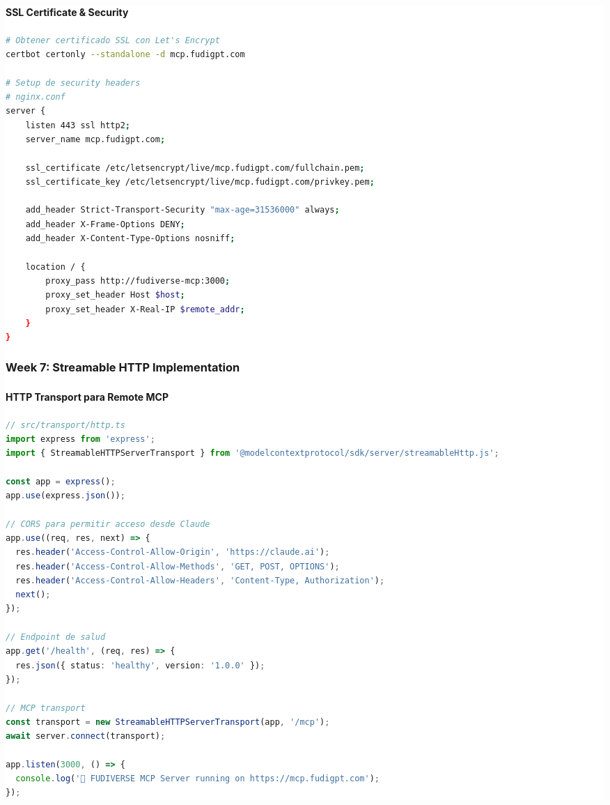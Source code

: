 #### **SSL Certificate & Security**
```bash
# Obtener certificado SSL con Let's Encrypt
certbot certonly --standalone -d mcp.fudigpt.com

# Setup de security headers
# nginx.conf
server {
    listen 443 ssl http2;
    server_name mcp.fudigpt.com;
    
    ssl_certificate /etc/letsencrypt/live/mcp.fudigpt.com/fullchain.pem;
    ssl_certificate_key /etc/letsencrypt/live/mcp.fudigpt.com/privkey.pem;
    
    add_header Strict-Transport-Security "max-age=31536000" always;
    add_header X-Frame-Options DENY;
    add_header X-Content-Type-Options nosniff;
    
    location / {
        proxy_pass http://fudiverse-mcp:3000;
        proxy_set_header Host $host;
        proxy_set_header X-Real-IP $remote_addr;
    }
}
```

### **Week 7: Streamable HTTP Implementation**

#### **HTTP Transport para Remote MCP**
```typescript
// src/transport/http.ts
import express from 'express';
import { StreamableHTTPServerTransport } from '@modelcontextprotocol/sdk/server/streamableHttp.js';

const app = express();
app.use(express.json());

// CORS para permitir acceso desde Claude
app.use((req, res, next) => {
  res.header('Access-Control-Allow-Origin', 'https://claude.ai');
  res.header('Access-Control-Allow-Methods', 'GET, POST, OPTIONS');
  res.header('Access-Control-Allow-Headers', 'Content-Type, Authorization');
  next();
});

// Endpoint de salud
app.get('/health', (req, res) => {
  res.json({ status: 'healthy', version: '1.0.0' });
});

// MCP transport
const transport = new StreamableHTTPServerTransport(app, '/mcp');
await server.connect(transport);

app.listen(3000, () => {
  console.log('🚀 FUDIVERSE MCP Server running on https://mcp.fudigpt.com');
});
```
